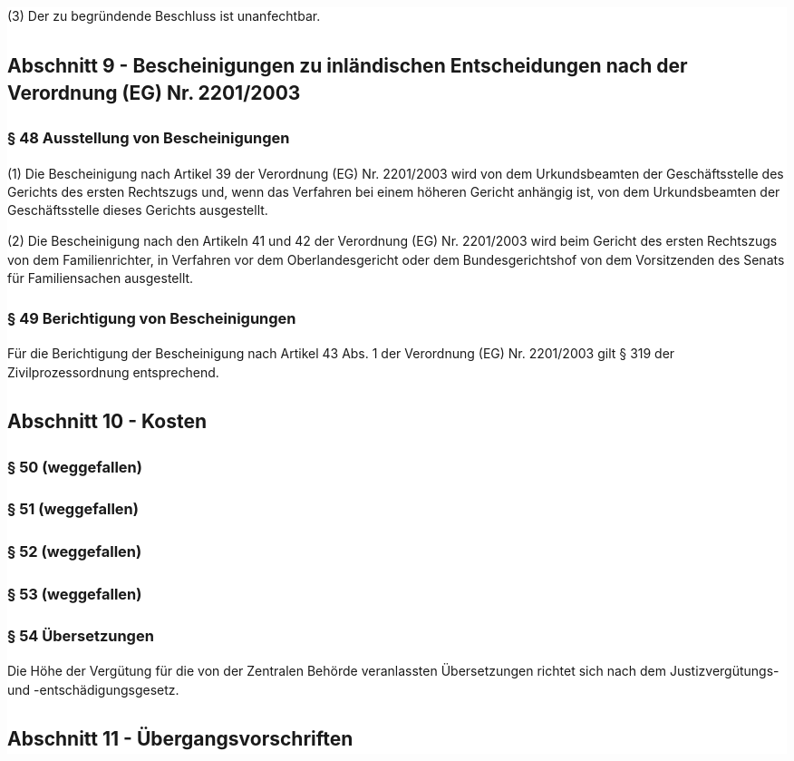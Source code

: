 (3) Der zu begründende Beschluss ist unanfechtbar.


## Abschnitt 9 - Bescheinigungen zu inländischen Entscheidungen nach der Verordnung (EG) Nr. 2201/2003



### § 48 Ausstellung von Bescheinigungen

(1) Die Bescheinigung nach Artikel 39 der Verordnung (EG) Nr.
2201/2003 wird von dem Urkundsbeamten der Geschäftsstelle des Gerichts
des ersten Rechtszugs und, wenn das Verfahren bei einem höheren
Gericht anhängig ist, von dem Urkundsbeamten der Geschäftsstelle
dieses Gerichts ausgestellt.

(2) Die Bescheinigung nach den Artikeln 41 und 42 der Verordnung (EG)
Nr. 2201/2003 wird beim Gericht des ersten Rechtszugs von dem
Familienrichter, in Verfahren vor dem Oberlandesgericht oder dem
Bundesgerichtshof von dem Vorsitzenden des Senats für Familiensachen
ausgestellt.


### § 49 Berichtigung von Bescheinigungen

Für die Berichtigung der Bescheinigung nach Artikel 43 Abs. 1 der
Verordnung (EG) Nr. 2201/2003 gilt § 319 der Zivilprozessordnung
entsprechend.


## Abschnitt 10 - Kosten



### § 50 (weggefallen)


### § 51 (weggefallen)


### § 52 (weggefallen)


### § 53 (weggefallen)


### § 54 Übersetzungen

Die Höhe der Vergütung für die von der Zentralen Behörde veranlassten
Übersetzungen richtet sich nach dem Justizvergütungs- und
-entschädigungsgesetz.


## Abschnitt 11 - Übergangsvorschriften
